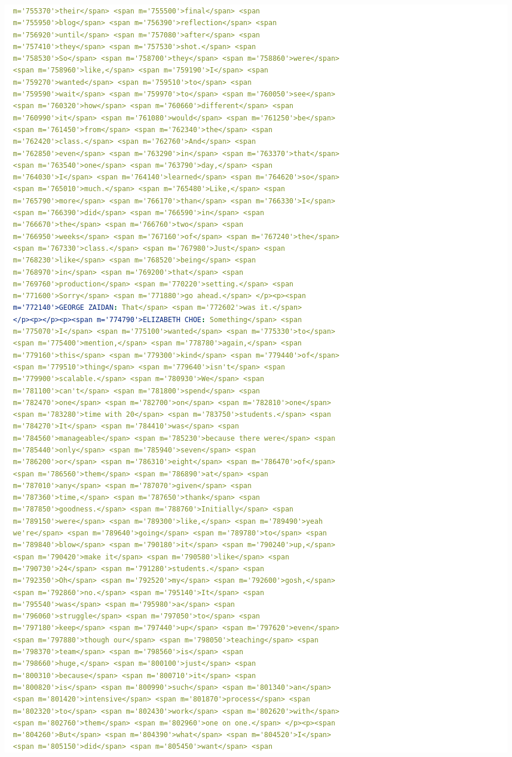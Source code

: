 ```yaml
  m='755370'>their</span> <span m='755500'>final</span> <span
  m='755950'>blog</span> <span m='756390'>reflection</span> <span
  m='756920'>until</span> <span m='757080'>after</span> <span
  m='757410'>they</span> <span m='757530'>shot.</span> <span
  m='758530'>So</span> <span m='758700'>they</span> <span m='758860'>were</span>
  <span m='758960'>like,</span> <span m='759190'>I</span> <span
  m='759270'>wanted</span> <span m='759510'>to</span> <span
  m='759590'>wait</span> <span m='759970'>to</span> <span m='760050'>see</span>
  <span m='760320'>how</span> <span m='760660'>different</span> <span
  m='760990'>it</span> <span m='761080'>would</span> <span m='761250'>be</span>
  <span m='761450'>from</span> <span m='762340'>the</span> <span
  m='762420'>class.</span> <span m='762760'>And</span> <span
  m='762850'>even</span> <span m='763290'>in</span> <span m='763370'>that</span>
  <span m='763540'>one</span> <span m='763790'>day,</span> <span
  m='764030'>I</span> <span m='764140'>learned</span> <span m='764620'>so</span>
  <span m='765010'>much.</span> <span m='765480'>Like,</span> <span
  m='765790'>more</span> <span m='766170'>than</span> <span m='766330'>I</span>
  <span m='766390'>did</span> <span m='766590'>in</span> <span
  m='766670'>the</span> <span m='766760'>two</span> <span
  m='766950'>weeks</span> <span m='767160'>of</span> <span m='767240'>the</span>
  <span m='767330'>class.</span> <span m='767980'>Just</span> <span
  m='768230'>like</span> <span m='768520'>being</span> <span
  m='768970'>in</span> <span m='769200'>that</span> <span
  m='769760'>production</span> <span m='770220'>setting.</span> <span
  m='771600'>Sorry</span> <span m='771880'>go ahead.</span> </p><p><span
  m='772140'>GEORGE ZAIDAN: That</span> <span m='772602'>was it.</span>
  </p><p></p><p><span m='774790'>ELIZABETH CHOE: Something</span> <span
  m='775070'>I</span> <span m='775100'>wanted</span> <span m='775330'>to</span>
  <span m='775400'>mention,</span> <span m='778780'>again,</span> <span
  m='779160'>this</span> <span m='779300'>kind</span> <span m='779440'>of</span>
  <span m='779510'>thing</span> <span m='779640'>isn't</span> <span
  m='779900'>scalable.</span> <span m='780930'>We</span> <span
  m='781100'>can't</span> <span m='781800'>spend</span> <span
  m='782470'>one</span> <span m='782700'>on</span> <span m='782810'>one</span>
  <span m='783280'>time with 20</span> <span m='783750'>students.</span> <span
  m='784270'>It</span> <span m='784410'>was</span> <span
  m='784560'>manageable</span> <span m='785230'>because there were</span> <span
  m='785440'>only</span> <span m='785940'>seven</span> <span
  m='786200'>or</span> <span m='786310'>eight</span> <span m='786470'>of</span>
  <span m='786560'>them</span> <span m='786890'>at</span> <span
  m='787010'>any</span> <span m='787070'>given</span> <span
  m='787360'>time,</span> <span m='787650'>thank</span> <span
  m='787850'>goodness.</span> <span m='788760'>Initially</span> <span
  m='789150'>were</span> <span m='789300'>like,</span> <span m='789490'>yeah
  we're</span> <span m='789640'>going</span> <span m='789780'>to</span> <span
  m='789840'>blow</span> <span m='790180'>it</span> <span m='790240'>up,</span>
  <span m='790420'>make it</span> <span m='790580'>like</span> <span
  m='790730'>24</span> <span m='791280'>students.</span> <span
  m='792350'>Oh</span> <span m='792520'>my</span> <span m='792600'>gosh,</span>
  <span m='792860'>no.</span> <span m='795140'>It</span> <span
  m='795540'>was</span> <span m='795980'>a</span> <span
  m='796060'>struggle</span> <span m='797050'>to</span> <span
  m='797180'>keep</span> <span m='797440'>up</span> <span m='797620'>even</span>
  <span m='797880'>though our</span> <span m='798050'>teaching</span> <span
  m='798370'>team</span> <span m='798560'>is</span> <span
  m='798660'>huge,</span> <span m='800100'>just</span> <span
  m='800310'>because</span> <span m='800710'>it</span> <span
  m='800820'>is</span> <span m='800990'>such</span> <span m='801340'>an</span>
  <span m='801420'>intensive</span> <span m='801870'>process</span> <span
  m='802320'>to</span> <span m='802430'>work</span> <span m='802620'>with</span>
  <span m='802760'>them</span> <span m='802960'>one on one.</span> </p><p><span
  m='804260'>But</span> <span m='804390'>what</span> <span m='804520'>I</span>
  <span m='805150'>did</span> <span m='805450'>want</span> <span
```